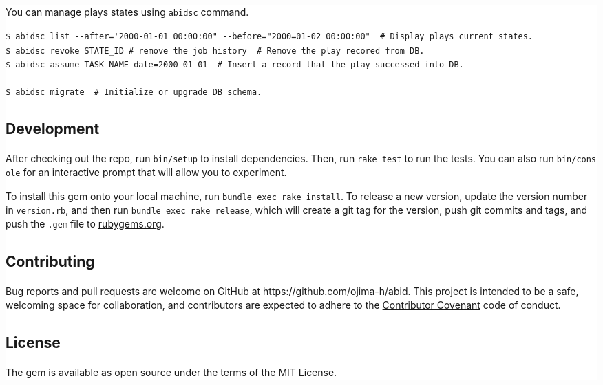 You can manage plays states using `abidsc` command.

```
$ abidsc list --after='2000-01-01 00:00:00" --before="2000=01-02 00:00:00"  # Display plays current states.
$ abidsc revoke STATE_ID # remove the job history  # Remove the play recored from DB.
$ abidsc assume TASK_NAME date=2000-01-01  # Insert a record that the play successed into DB.

$ abidsc migrate  # Initialize or upgrade DB schema.
```

## Development

After checking out the repo, run `bin/setup` to install dependencies. Then, run `rake test` to run the tests. You can also run `bin/console` for an interactive prompt that will allow you to experiment.

To install this gem onto your local machine, run `bundle exec rake install`. To release a new version, update the version number in `version.rb`, and then run `bundle exec rake release`, which will create a git tag for the version, push git commits and tags, and push the `.gem` file to [rubygems.org](https://rubygems.org).

## Contributing

Bug reports and pull requests are welcome on GitHub at https://github.com/ojima-h/abid. This project is intended to be a safe, welcoming space for collaboration, and contributors are expected to adhere to the [Contributor Covenant](contributor-covenant.org) code of conduct.


## License

The gem is available as open source under the terms of the [MIT License](http://opensource.org/licenses/MIT).
